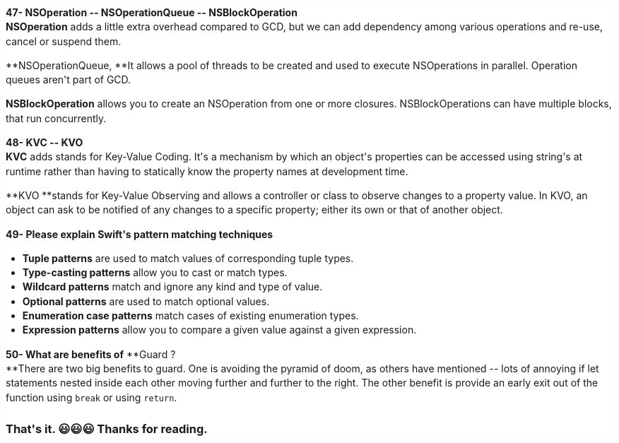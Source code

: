 **47- NSOperation -- NSOperationQueue -- NSBlockOperation  
NSOperation** adds a little extra overhead compared to GCD, but we can add dependency among various operations and re-use, cancel or suspend them.

**NSOperationQueue, **It allows a pool of threads to be created and used to execute NSOperations in parallel. Operation queues aren't part of GCD.

**NSBlockOperation** allows you to create an NSOperation from one or more closures. NSBlockOperations can have multiple blocks, that run concurrently.

**48- KVC -- KVO  
KVC** adds stands for Key-Value Coding. It's a mechanism by which an object's properties can be accessed using string's at runtime rather than having to statically know the property names at development time.

**KVO **stands for Key-Value Observing and allows a controller or class to observe changes to a property value. In KVO, an object can ask to be notified of any changes to a specific property; either its own or that of another object.

**49- Please explain Swift's pattern matching techniques**

  * **Tuple patterns** are used to match values of corresponding tuple types.
  * **Type-casting patterns** allow you to cast or match types.
  * **Wildcard patterns** match and ignore any kind and type of value.
  * **Optional patterns** are used to match optional values.
  * **Enumeration case patterns** match cases of existing enumeration types.
  * **Expression patterns** allow you to compare a given value against a given expression.

**50- What are benefits of** **Guard ?  
**There are two big benefits to guard. One is avoiding the pyramid of doom, as others have mentioned -- lots of annoying if let statements nested inside each other moving further and further to the right. The other benefit is provide an early exit out of the function using `break` or using `return`.

### That's it. 😃😃😃 Thanks for reading.

